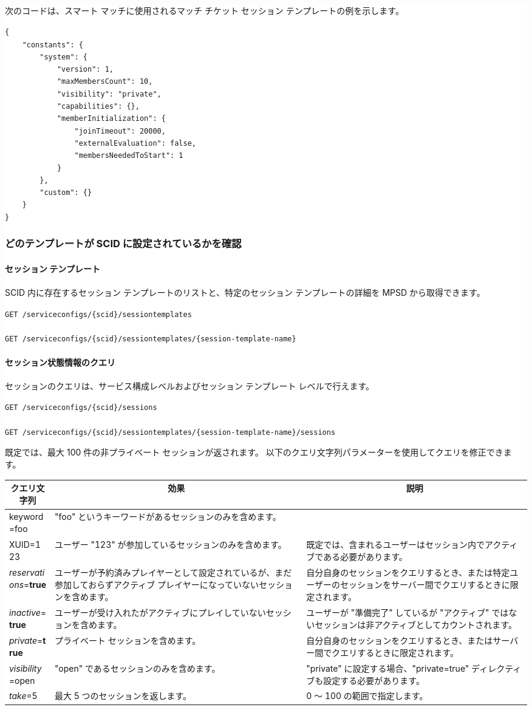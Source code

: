 次のコードは、スマート マッチに使用されるマッチ チケット セッション テンプレートの例を示します。

```
{
    "constants": {
        "system": {
            "version": 1,
            "maxMembersCount": 10,
            "visibility": "private",
            "capabilities": {},
            "memberInitialization": {
                "joinTimeout": 20000,
                "externalEvaluation": false,
                "membersNeededToStart": 1
            }
        },
        "custom": {}
    }
}

```

### <a name="checking-which-templates-are-configured-for-your-scid"></a>どのテンプレートが SCID に設定されているかを確認

#### <a name="session-templates"></a>セッション テンプレート

SCID 内に存在するセッション テンプレートのリストと、特定のセッション テンプレートの詳細を MPSD から取得できます。

```
GET /serviceconfigs/{scid}/sessiontemplates

GET /serviceconfigs/{scid}/sessiontemplates/{session-template-name}
```

#### <a name="query-for-session-state-information"></a>セッション状態情報のクエリ

セッションのクエリは、サービス構成レベルおよびセッション テンプレート レベルで行えます。

```
GET /serviceconfigs/{scid}/sessions

GET /serviceconfigs/{scid}/sessiontemplates/{session-template-name}/sessions
```

既定では、最大 100 件の非プライベート セッションが返されます。 以下のクエリ文字列パラメーターを使用してクエリを修正できます。

| クエリ文字列             | 効果                                                                                                         | 説明                                                                                         |
|--------------------------|----------------------------------------------------------------------------------------------------------------|-----------------------------------------------------------------------------------------------------|
| keyword=foo              | "foo" というキーワードがあるセッションのみを含めます。                                                             |                                                                                                     |
| XUID=123                 | ユーザー "123" が参加しているセッションのみを含めます。                                                               | 既定では、含まれるユーザーはセッション内でアクティブである必要があります。                                  |
| *reservations*=**true** | ユーザーが予約済みプレイヤーとして設定されているが、まだ参加しておらずアクティブ プレイヤーになっていないセッションを含めます。 | 自分自身のセッションをクエリするとき、または特定ユーザーのセッションをサーバー間でクエリするときに限定されます。 |
| *inactive*=**true**      | ユーザーが受け入れたがアクティブにプレイしていないセッションを含めます。                                     | ユーザーが "準備完了" しているが "アクティブ" ではないセッションは非アクティブとしてカウントされます。                           |
| *private*=**true**       | プライベート セッションを含めます。                                                                                      | 自分自身のセッションをクエリするとき、またはサーバー間でクエリするときに限定されます。                            |
| *visibility*=open        | "open" であるセッションのみを含めます。                                                                         | "private" に設定する場合、"private=true" ディレクティブも設定する必要があります。                                 |
| *take*=5                 | 最大 5 つのセッションを返します。                                                                                    | 0 ～ 100 の範囲で指定します。                                                                          |
